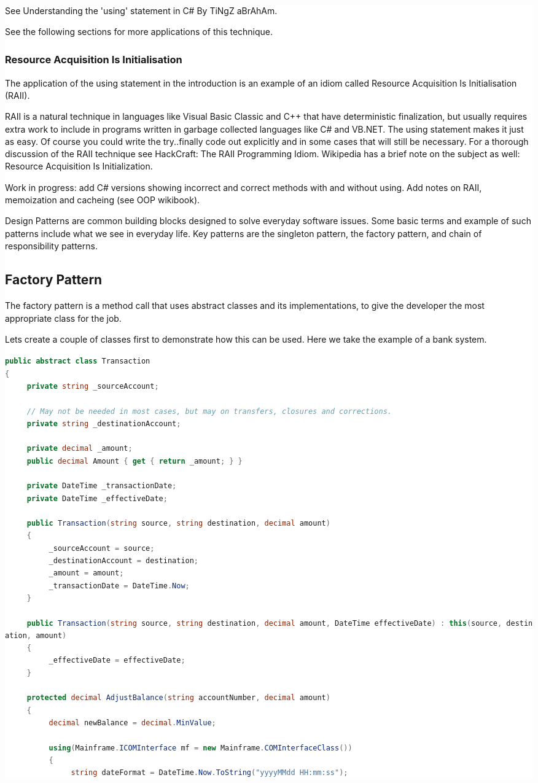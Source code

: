 See Understanding the 'using' statement in C# By TiNgZ aBrAhAm.

See the following sections for more applications of this technique.

### Resource Acquisition Is Initialisation 

The application of the using statement in the introduction is an example of an idiom called Resource Acquisition Is Initialisation (RAII).

RAII is a natural technique in languages like Visual Basic Classic and C++ that have deterministic finalization, but usually requires extra work to include in programs written in garbage collected languages like C# and VB.NET. The using statement makes it just as easy. Of course you could write the try..finally code out explicitly and in some cases that will still be necessary. For a thorough discussion of the RAII technique see HackCraft: The RAII Programming Idiom. Wikipedia has a brief note on the subject as well: Resource Acquisition Is Initialization.

Work in progress: add C# versions showing incorrect and correct methods with and without using. Add notes on RAII, memoization and cacheing (see OOP wikibook).

Design Patterns are common building blocks designed to solve everyday software issues. Some basic terms and example of such patterns include what we see in everyday life. Key patterns are the singleton pattern, the factory pattern, and chain of responsibility patterns.

## Factory Pattern 

The factory pattern is a method call that uses abstract classes and its implementations, to give the developer the most appropriate class for the job.

Lets create a couple of classes first to demonstrate how this can be used. Here we take the example of a bank system.

```csharp
public abstract class Transaction
{
     private string _sourceAccount;

     // May not be needed in most cases, but may on transfers, closures and corrections.
     private string _destinationAccount;
   
     private decimal _amount;
     public decimal Amount { get { return _amount; } }
   
     private DateTime _transactionDate;
     private DateTime _effectiveDate;

     public Transaction(string source, string destination, decimal amount)
     {
          _sourceAccount = source;
          _destinationAccount = destination;
          _amount = amount;
          _transactionDate = DateTime.Now;
     }

     public Transaction(string source, string destination, decimal amount, DateTime effectiveDate) : this(source, destination, amount)
     {
          _effectiveDate = effectiveDate;
     }

     protected decimal AdjustBalance(string accountNumber, decimal amount)
     {
          decimal newBalance = decimal.MinValue;

          using(Mainframe.ICOMInterface mf = new Mainframe.COMInterfaceClass())
          {
               string dateFormat = DateTime.Now.ToString("yyyyMMdd HH:mm:ss");
```